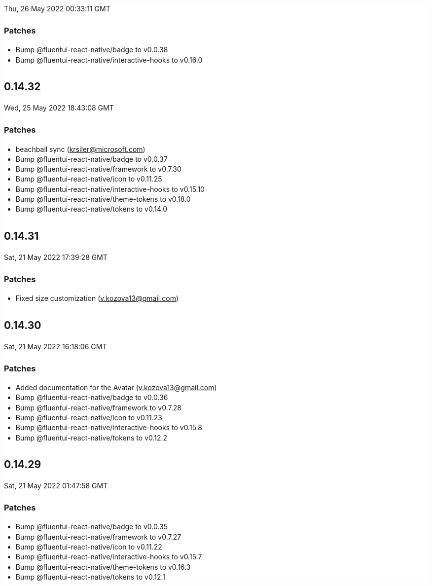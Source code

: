 Thu, 26 May 2022 00:33:11 GMT

### Patches

- Bump @fluentui-react-native/badge to v0.0.38
- Bump @fluentui-react-native/interactive-hooks to v0.16.0

## 0.14.32

Wed, 25 May 2022 18:43:08 GMT

### Patches

- beachball sync (krsiler@microsoft.com)
- Bump @fluentui-react-native/badge to v0.0.37
- Bump @fluentui-react-native/framework to v0.7.30
- Bump @fluentui-react-native/icon to v0.11.25
- Bump @fluentui-react-native/interactive-hooks to v0.15.10
- Bump @fluentui-react-native/theme-tokens to v0.18.0
- Bump @fluentui-react-native/tokens to v0.14.0

## 0.14.31

Sat, 21 May 2022 17:39:28 GMT

### Patches

- Fixed size customization (v.kozova13@gmail.com)

## 0.14.30

Sat, 21 May 2022 16:18:06 GMT

### Patches

- Added documentation for the Avatar (v.kozova13@gmail.com)
- Bump @fluentui-react-native/badge to v0.0.36
- Bump @fluentui-react-native/framework to v0.7.28
- Bump @fluentui-react-native/icon to v0.11.23
- Bump @fluentui-react-native/interactive-hooks to v0.15.8
- Bump @fluentui-react-native/tokens to v0.12.2

## 0.14.29

Sat, 21 May 2022 01:47:58 GMT

### Patches

- Bump @fluentui-react-native/badge to v0.0.35
- Bump @fluentui-react-native/framework to v0.7.27
- Bump @fluentui-react-native/icon to v0.11.22
- Bump @fluentui-react-native/interactive-hooks to v0.15.7
- Bump @fluentui-react-native/theme-tokens to v0.16.3
- Bump @fluentui-react-native/tokens to v0.12.1
